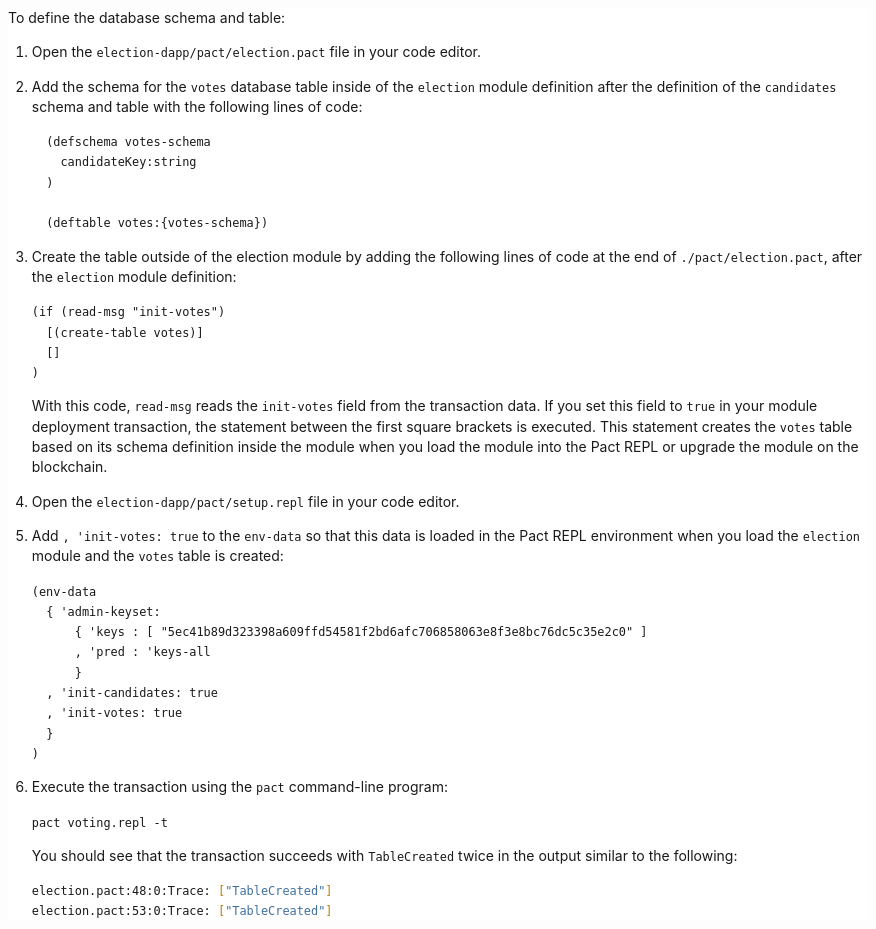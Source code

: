 To define the database schema and table:

1. Open the `election-dapp/pact/election.pact` file in your code editor.

2. Add the schema for the `votes` database table inside of the `election` module definition after the definition of the `candidates` schema and table with the following lines of code:

   ```pact
     (defschema votes-schema
       candidateKey:string
     )
   
     (deftable votes:{votes-schema})
   ```

1. Create the table outside of the election module by adding the following lines of code at the end of `./pact/election.pact`, after the `election` module definition:
   
   ```pact
   (if (read-msg "init-votes")
     [(create-table votes)]
     []
   )
   ```
   
   With this code, `read-msg` reads the `init-votes` field from the transaction data. 
   If you set this field to `true` in your module deployment transaction, the statement between the first square brackets is executed.
   This statement creates the `votes` table based on its schema definition inside the module when you load the module into the Pact REPL or upgrade the module on the blockchain.

2. Open the `election-dapp/pact/setup.repl` file in your code editor.

3. Add `, 'init-votes: true` to the `env-data` so that this data is loaded in the Pact REPL environment when you load the `election` module and the `votes` table is created:

   ```pact
   (env-data
     { 'admin-keyset:
         { 'keys : [ "5ec41b89d323398a609ffd54581f2bd6afc706858063e8f3e8bc76dc5c35e2c0" ]
         , 'pred : 'keys-all
         }
     , 'init-candidates: true
     , 'init-votes: true
     }
   )
   ```

4. Execute the transaction using the `pact` command-line program:
   
   ```pact
   pact voting.repl -t
   ```

   You should see that the transaction succeeds with `TableCreated` twice in the output similar to the following:
   
   ```bash
   election.pact:48:0:Trace: ["TableCreated"]
   election.pact:53:0:Trace: ["TableCreated"]
   ```
